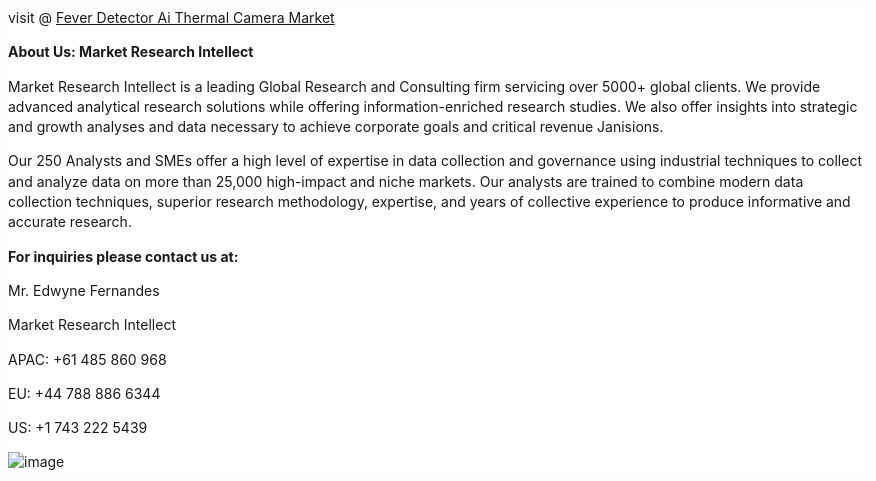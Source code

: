 visit&nbsp;@</strong>&nbsp;</span><span class="font-[700]"><a href="https://www.marketresearchintellect.com/product/fever-detector-ai-thermal-camera-market-size-and-forecast/?utm_source=Linkedin&utm_medium=041" target="_blank" data-tracking-control-name="article-ssr-frontend-pulse_little-text-block" data-tracking-will-navigate="" data-test-link="">Fever Detector Ai Thermal Camera Market</a></span></p><p><strong><span class="font-[700]">About Us: Market Research Intellect</span></strong></p><p><span class="">Market Research Intellect is a leading Global Research and Consulting firm servicing over 5000+ global clients. We provide advanced analytical research solutions while offering information-enriched research studies.&nbsp;</span>We also offer insights into strategic and growth analyses and data necessary to achieve corporate goals and critical revenue Janisions.</p><p><span class="">Our 250 Analysts and SMEs offer a high level of expertise in data collection and governance using industrial techniques to collect and analyze data on more than 25,000 high-impact and niche markets. Our analysts are trained to combine modern data collection techniques, superior research methodology, expertise, and years of collective experience to produce informative and accurate research.</span></p><p><strong>For inquiries please contact us at:</strong></p><p>Mr. Edwyne Fernandes</p><p>Market Research Intellect</p><p>APAC: +61 485 860 968</p><p>EU: +44 788 886 6344</p><p>US: +1 743 222 5439</p>
![image](https://github.com/user-attachments/assets/dea746ce-23ca-4fc2-9b46-dadc93274259)
